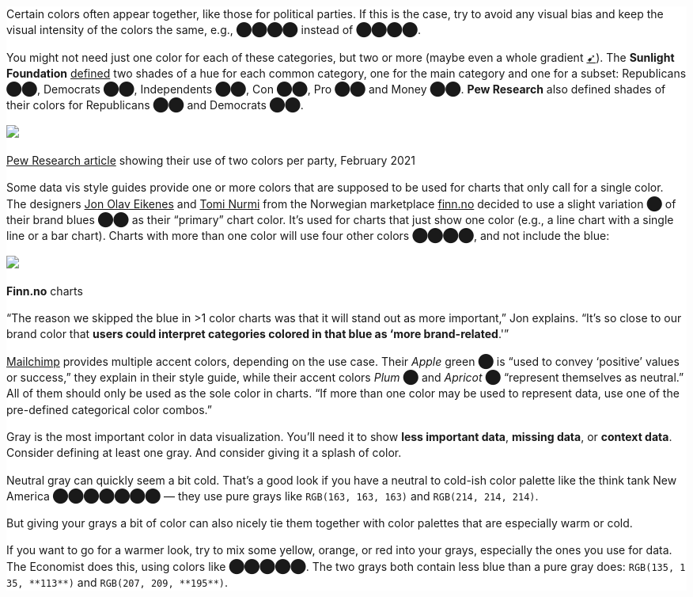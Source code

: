 
Certain colors often appear together, like those for political parties. If this is the case, try to avoid any visual bias and keep the visual intensity of the colors the same, e.g., ⬤⬤⬤⬤ instead of ⬤⬤⬤⬤.


You might not need just one color for each of these categories, but two or more (maybe even a whole gradient [➹](#gradients)). The **Sunlight Foundation** [defined](https://sunlightfoundation.com/2014/03/12/datavizguide/) two shades of a hue for each common category, one for the main category and one for a subset: Republicans ⬤⬤, Democrats ⬤⬤, Independents ⬤⬤, Con ⬤⬤, Pro ⬤⬤ and Money ⬤⬤. **Pew Research** also defined shades of their colors for Republicans ⬤⬤ and Democrats ⬤⬤. 


![](https://blog.datawrapper.de/wp-content/uploads/2021/08/Screenshot-2021-08-10-at-10.51.31-1024x667.png)

[Pew Research article](https://www.pewresearch.org/fact-tank/2021/02/03/single-party-control-in-washington-is-common-at-the-beginning-of-a-new-presidency-but-tends-not-to-last-long/) showing their use of two colors per party, February 2021


Some data vis style guides provide one or more colors that are supposed to be used for charts that only call for a single color. The designers [Jon Olav Eikenes](https://twitter.com/jonolave) and [Tomi Nurmi](https://tominurmi.net/) from the Norwegian marketplace [finn.no](https://www.finn.no/) decided to use a slight variation ⬤ of their brand blues ⬤⬤ as their “primary” chart color. It’s used for charts that just show one color (e.g., a line chart with a single line or a bar chart). Charts with more than one color will use four other colors ⬤⬤⬤⬤, and not include the blue:


![](https://blog.datawrapper.de/wp-content/uploads/2022/03/Screenshot-2022-02-15-at-15.12.19-1024x378.png)

**Finn.no** charts


“The reason we skipped the blue in >1 color charts was that it will stand out as more important,” Jon explains. “It’s so close to our brand color that **users could interpret categories colored in that blue as ‘more brand-related**.'”


[Mailchimp](https://ux.mailchimp.com/patterns/data#palette) provides multiple accent colors, depending on the use case. Their *Apple* green ⬤ is “used to convey ‘positive’ values or success,” they explain in their style guide, while their accent colors *Plum* ⬤ and *Apricot* ⬤ “represent themselves as neutral.” All of them should only be used as the sole color in charts. “If more than one color may be used to represent data, use one of the pre-defined categorical color combos.”


Gray is the most important color in data visualization. You’ll need it to show **less important data**, **missing data**, or **context data**. Consider defining at least one gray. And consider giving it a splash of color.


Neutral gray can quickly seem a bit cold. That’s a good look if you have a neutral to cold-ish color palette like the think tank New America ⬤⬤⬤⬤⬤⬤⬤ — they use pure grays like `RGB(163, 163, 163)` and `RGB(214, 214, 214)`.


But giving your grays a bit of color can also nicely tie them together with color palettes that are especially warm or cold.


If you want to go for a warmer look, try to mix some yellow, orange, or red into your grays, especially the ones you use for data. The Economist does this, using colors like ⬤⬤⬤⬤⬤. The two grays both contain less blue than a pure gray does: `RGB(135, 135, **113**)` and `RGB(207, 209, **195**)`.

